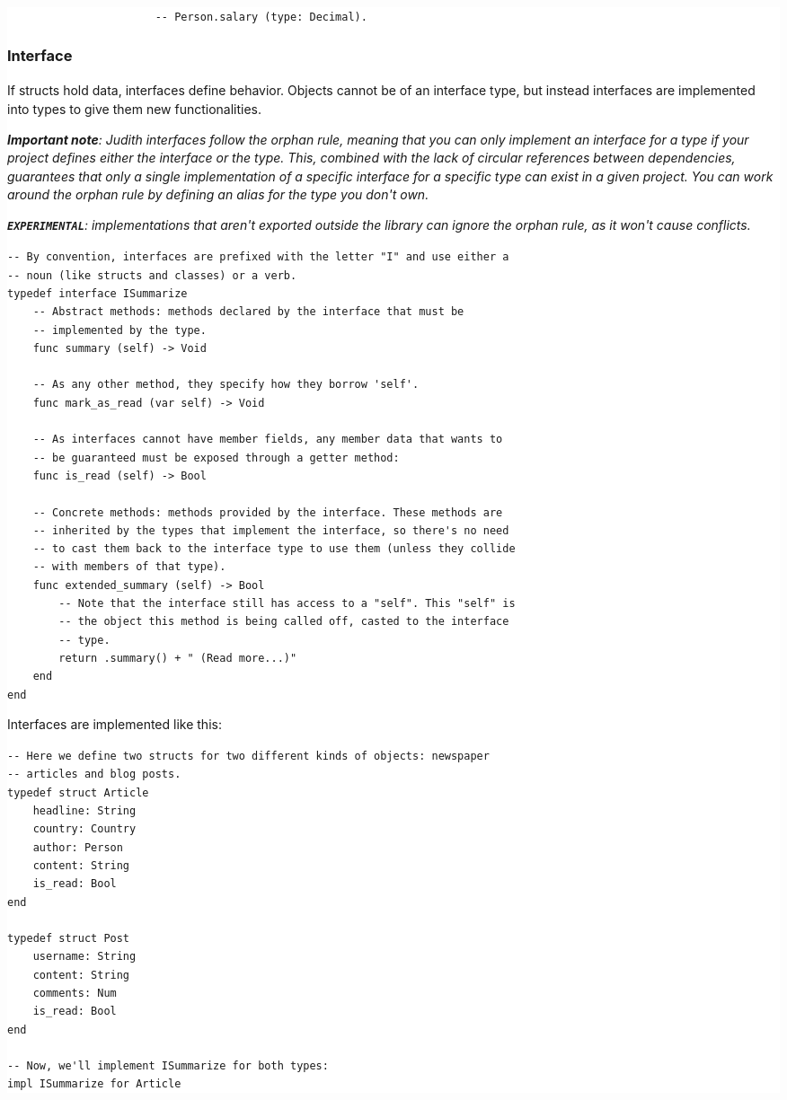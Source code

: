 ```judith
                       -- Person.salary (type: Decimal).
```

### Interface
If structs hold data, interfaces define behavior. Objects cannot be of an interface type, but instead interfaces are implemented into types to give them new functionalities.

_**Important note**: Judith interfaces follow the orphan rule, meaning that you can only implement an interface for a type if your project defines either the interface or the type. This, combined with the lack of circular references between dependencies, guarantees that only a single implementation of a specific interface for a specific type can exist in a given project. You can work around the orphan rule by defining an alias for the type you don't own._

_***`EXPERIMENTAL`***: implementations that aren't exported outside the library can ignore the orphan rule, as it won't cause conflicts._

```judith
-- By convention, interfaces are prefixed with the letter "I" and use either a
-- noun (like structs and classes) or a verb.
typedef interface ISummarize
    -- Abstract methods: methods declared by the interface that must be
    -- implemented by the type.
    func summary (self) -> Void
    
    -- As any other method, they specify how they borrow 'self'.
    func mark_as_read (var self) -> Void

    -- As interfaces cannot have member fields, any member data that wants to
    -- be guaranteed must be exposed through a getter method:
    func is_read (self) -> Bool

    -- Concrete methods: methods provided by the interface. These methods are
    -- inherited by the types that implement the interface, so there's no need
    -- to cast them back to the interface type to use them (unless they collide
    -- with members of that type).
    func extended_summary (self) -> Bool
        -- Note that the interface still has access to a "self". This "self" is
        -- the object this method is being called off, casted to the interface
        -- type.
        return .summary() + " (Read more...)"
    end
end
```

Interfaces are implemented like this:

```judith
-- Here we define two structs for two different kinds of objects: newspaper
-- articles and blog posts.
typedef struct Article
    headline: String
    country: Country
    author: Person
    content: String
    is_read: Bool
end

typedef struct Post
    username: String
    content: String
    comments: Num
    is_read: Bool
end

-- Now, we'll implement ISummarize for both types:
impl ISummarize for Article
```